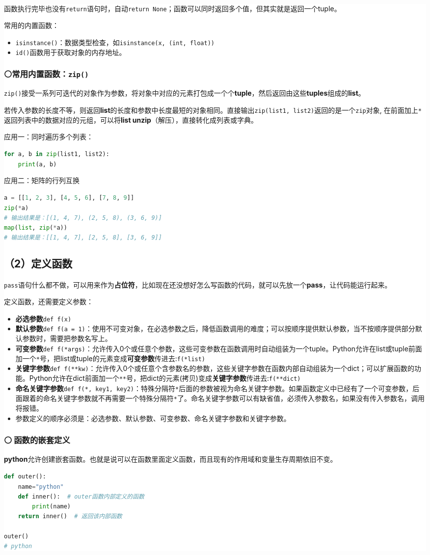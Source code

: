 函数执行完毕也没有`return`语句时，自动`return None`；函数可以同时返回多个值，但其实就是返回一个tuple。

常用的内置函数：
- `isinstance()`：数据类型检查，如`isinstance(x, (int, float))`
- `id()`函数用于获取对象的内存地址。


### ⚪常用内置函数：`zip()`

`zip()`接受一系列可迭代的对象作为参数，将对象中对应的元素打包成一个个**tuple**，然后返回由这些**tuples**组成的**list**。

若传入参数的长度不等，则返回**list**的长度和参数中长度最短的对象相同。直接输出`zip(list1, list2)`返回的是一个`zip`对象, 在前面加上`*`返回列表中的数据对应的元组，可以将**list unzip**（解压），直接转化成列表或字典。

应用一：同时遍历多个列表：

```python
for a, b in zip(list1, list2):
    print(a, b)
```

应用二：矩阵的行列互换

```python
a = [[1, 2, 3], [4, 5, 6], [7, 8, 9]]
zip(*a)
# 输出结果是：[(1, 4, 7), (2, 5, 8), (3, 6, 9)]
map(list, zip(*a))
# 输出结果是：[[1, 4, 7], [2, 5, 8], [3, 6, 9]]
```



## （2）定义函数
`pass`语句什么都不做，可以用来作为**占位符**，比如现在还没想好怎么写函数的代码，就可以先放一个**pass**，让代码能运行起来。

定义函数，还需要定义参数：
- **必选参数**`def f(x)`
- **默认参数**`def f(a = 1)`：使用不可变对象，在必选参数之后，降低函数调用的难度；可以按顺序提供默认参数，当不按顺序提供部分默认参数时，需要把参数名写上。
- **可变参数**`def f(*args)`：允许传入0个或任意个参数，这些可变参数在函数调用时自动组装为一个tuple。Python允许在list或tuple前面加一个`*`号，把list或tuple的元素变成**可变参数**传进去:```f(*list)```
- **关键字参数**`def f(**kw)`：允许传入0个或任意个含参数名的参数，这些关键字参数在函数内部自动组装为一个dict；可以扩展函数的功能。Python允许在dict前面加一个`**`号，把dict的元素(拷贝)变成**关键字参数**传进去:`f(**dict)`
- **命名关键字参数**`def f(*, key1, key2)`：特殊分隔符`*`后面的参数被视为命名关键字参数。如果函数定义中已经有了一个可变参数，后面跟着的命名关键字参数就不再需要一个特殊分隔符`*`了。命名关键字参数可以有缺省值，必须传入参数名，如果没有传入参数名，调用将报错。
- 参数定义的顺序必须是：必选参数、默认参数、可变参数、命名关键字参数和关键字参数。

### ⚪ 函数的嵌套定义
**python**允许创建嵌套函数。也就是说可以在函数里面定义函数，而且现有的作用域和变量生存周期依旧不变。

```python
def outer():
    name="python"
    def inner():  # outer函数内部定义的函数
        print(name)
    return inner()  # 返回该内部函数
	
outer()
# python
```
